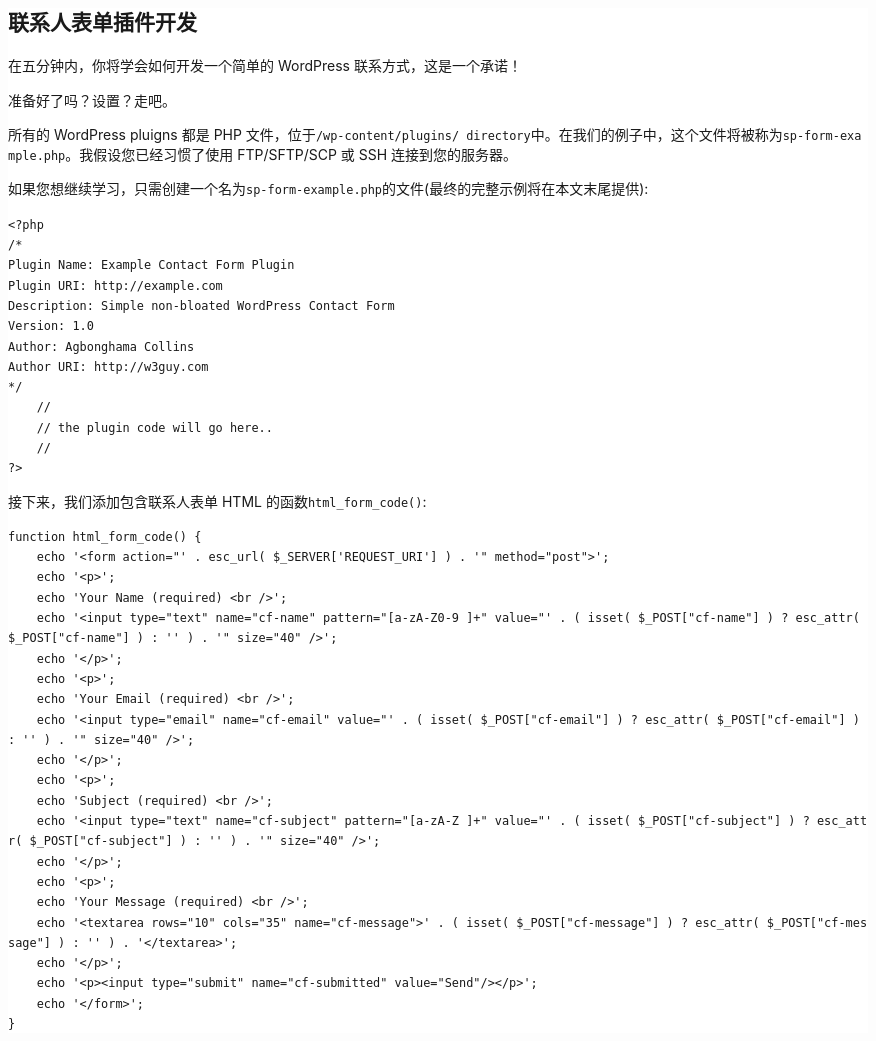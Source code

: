 ## 联系人表单插件开发

在五分钟内，你将学会如何开发一个简单的 WordPress 联系方式，这是一个承诺！

准备好了吗？设置？走吧。

所有的 WordPress pluigns 都是 PHP 文件，位于`/wp-content/plugins/ directory`中。在我们的例子中，这个文件将被称为`sp-form-example.php`。我假设您已经习惯了使用 FTP/SFTP/SCP 或 SSH 连接到您的服务器。

如果您想继续学习，只需创建一个名为`sp-form-example.php`的文件(最终的完整示例将在本文末尾提供):

```
<?php
/*
Plugin Name: Example Contact Form Plugin
Plugin URI: http://example.com
Description: Simple non-bloated WordPress Contact Form
Version: 1.0
Author: Agbonghama Collins
Author URI: http://w3guy.com
*/
    //
    // the plugin code will go here..
    //
?>
```

接下来，我们添加包含联系人表单 HTML 的函数`html_form_code()`:

```
function html_form_code() {
    echo '<form action="' . esc_url( $_SERVER['REQUEST_URI'] ) . '" method="post">';
    echo '<p>';
    echo 'Your Name (required) <br />';
    echo '<input type="text" name="cf-name" pattern="[a-zA-Z0-9 ]+" value="' . ( isset( $_POST["cf-name"] ) ? esc_attr( $_POST["cf-name"] ) : '' ) . '" size="40" />';
    echo '</p>';
    echo '<p>';
    echo 'Your Email (required) <br />';
    echo '<input type="email" name="cf-email" value="' . ( isset( $_POST["cf-email"] ) ? esc_attr( $_POST["cf-email"] ) : '' ) . '" size="40" />';
    echo '</p>';
    echo '<p>';
    echo 'Subject (required) <br />';
    echo '<input type="text" name="cf-subject" pattern="[a-zA-Z ]+" value="' . ( isset( $_POST["cf-subject"] ) ? esc_attr( $_POST["cf-subject"] ) : '' ) . '" size="40" />';
    echo '</p>';
    echo '<p>';
    echo 'Your Message (required) <br />';
    echo '<textarea rows="10" cols="35" name="cf-message">' . ( isset( $_POST["cf-message"] ) ? esc_attr( $_POST["cf-message"] ) : '' ) . '</textarea>';
    echo '</p>';
    echo '<p><input type="submit" name="cf-submitted" value="Send"/></p>';
    echo '</form>';
}
```
